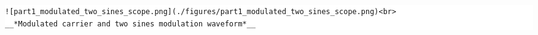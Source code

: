     ![part1_modulated_two_sines_scope.png](./figures/part1_modulated_two_sines_scope.png)<br>
    __*Modulated carrier and two sines modulation waveform*__
